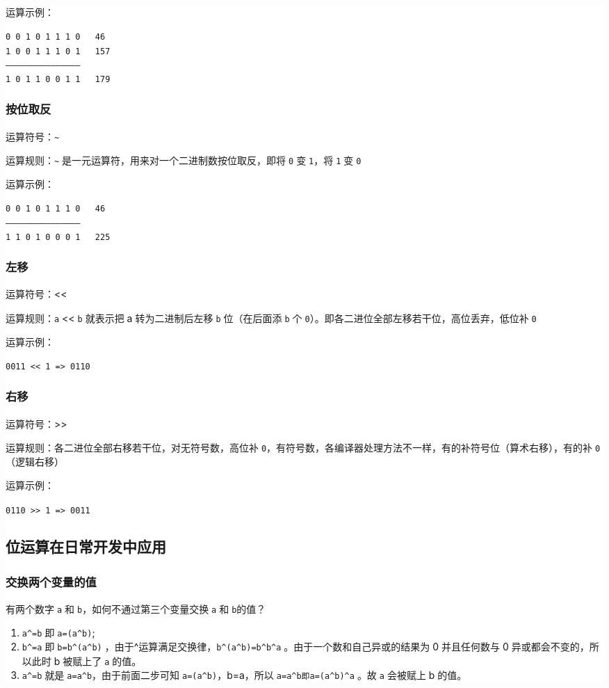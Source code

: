 运算示例：

```text
0 0 1 0 1 1 1 0   46
1 0 0 1 1 1 0 1   157
———————————————
1 0 1 1 0 0 1 1   179
```

### 按位取反

运算符号：`~`

运算规则：`~` 是一元运算符，用来对一个二进制数按位取反，即将 `0` 变 `1`，将 `1` 变 `0`

运算示例：

```text
0 0 1 0 1 1 1 0   46
———————————————
1 1 0 1 0 0 0 1   225
```

### 左移

运算符号：<<

运算规则：`a` << `b` 就表示把 a 转为二进制后左移 `b` 位（在后面添 `b` 个 `0`）。即各二进位全部左移若干位，高位丢弃，低位补 `0`

运算示例：

```text
0011 << 1 => 0110
```

### 右移

运算符号：>>

运算规则：各二进位全部右移若干位，对无符号数，高位补 `0`，有符号数，各编译器处理方法不一样，有的补符号位（算术右移），有的补 `0`（逻辑右移）

运算示例：

```text
0110 >> 1 => 0011
```

## 位运算在日常开发中应用

### 交换两个变量的值

有两个数字 `a` 和 `b`，如何不通过第三个变量交换 `a` 和 `b`的值？

1. `a^=b` 即 `a=(a^b)`;
2. `b^=a` 即 `b=b^(a^b)` ，由于^运算满足交换律，`b^(a^b)=b^b^a` 。由于一个数和自己异或的结果为 0 并且任何数与 0 异或都会不变的，所以此时 b 被赋上了 `a` 的值。
3. `a^=b` 就是 `a=a^b`，由于前面二步可知 `a=(a^b)`，b=a，所以 `a=a^b即a=(a^b)^a` 。故 `a` 会被赋上 b 的值。
